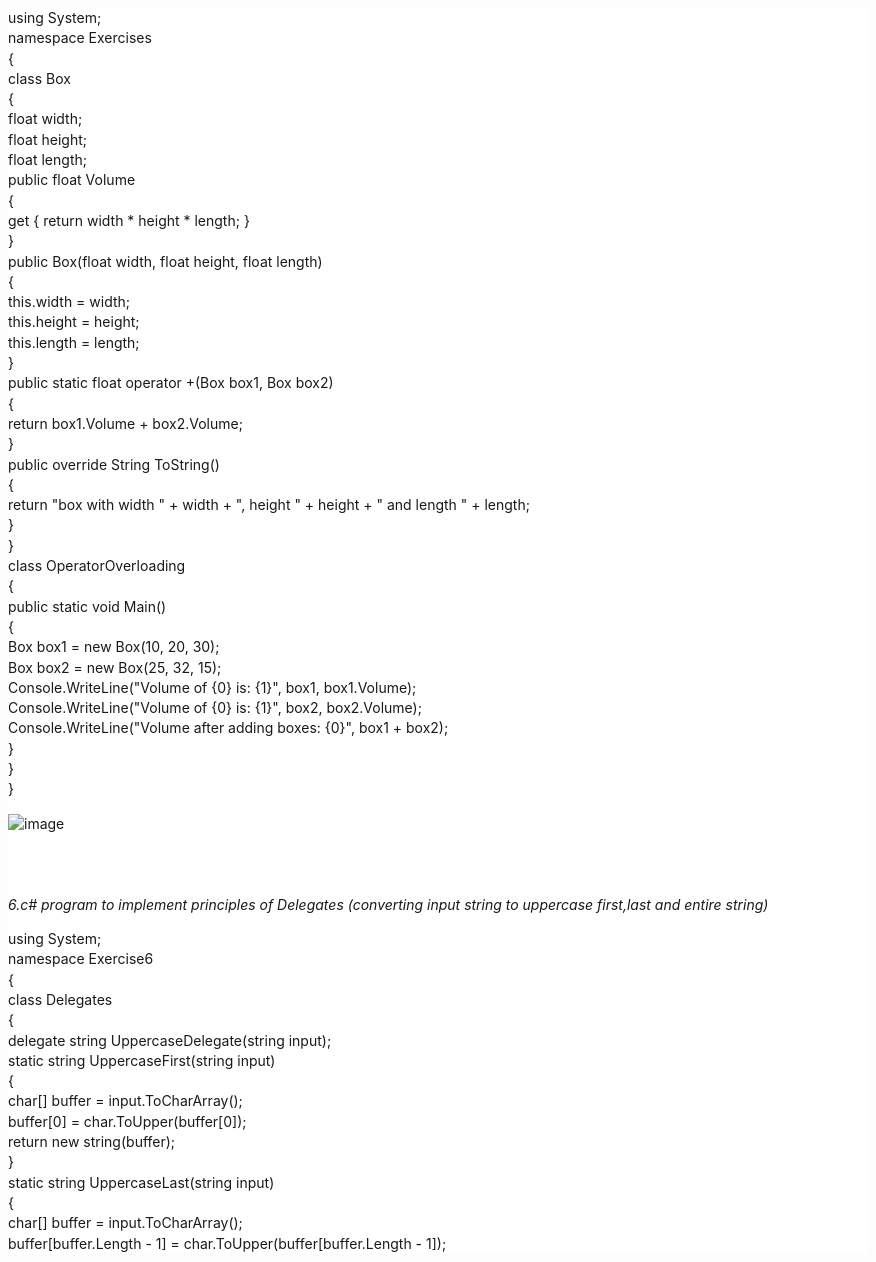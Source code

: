 using System;<br>
namespace Exercises<br>
{<br>
    class Box<br>
    {<br>
        float width;<br>
        float height;<br>
        float length;<br>
        public float Volume<br>
        {<br>
            get { return width * height * length; }<br>
        }<br>
        public Box(float width, float height, float length)<br>
        {<br>
            this.width = width;<br>
            this.height = height;<br>
            this.length = length;<br>
        }<br>
        public static float operator +(Box box1, Box box2)<br>
        {<br>
            return box1.Volume + box2.Volume;<br>
        }<br>
        public override String ToString()<br>
        {<br>
            return "box with width " + width + ", height " + height + " and length " + length;<br>
        }<br>
    }<br>
    class OperatorOverloading<br>
    {<br>
        public static void Main()<br>
        {<br>
            Box box1 = new Box(10, 20, 30);<br>
            Box box2 = new Box(25, 32, 15);<br>
            Console.WriteLine("Volume of {0} is: {1}", box1, box1.Volume);<br>
            Console.WriteLine("Volume of {0} is: {1}", box2, box2.Volume);<br>
            Console.WriteLine("Volume after adding boxes: {0}", box1 + box2);<br>
        }<br>
    }<br>
}<br>

![image](https://user-images.githubusercontent.com/97940064/154627700-df2ab9df-ca8d-4586-9711-5515cfe67117.png)
<br>
<br>
<br>
<br>
*6.c# program to implement principles of Delegates (converting input string to uppercase first,last and entire string)*

using System;<br>
namespace Exercise6<br>
{<br>
    class Delegates<br>
    {<br>
        delegate string UppercaseDelegate(string input);<br>
        static string UppercaseFirst(string input)<br>
        {<br>
            char[] buffer = input.ToCharArray();<br>
            buffer[0] = char.ToUpper(buffer[0]);<br>
            return new string(buffer);<br>
        }<br>
        static string UppercaseLast(string input)<br>
        {<br>
            char[] buffer = input.ToCharArray();<br>
            buffer[buffer.Length - 1] = char.ToUpper(buffer[buffer.Length - 1]);<br>